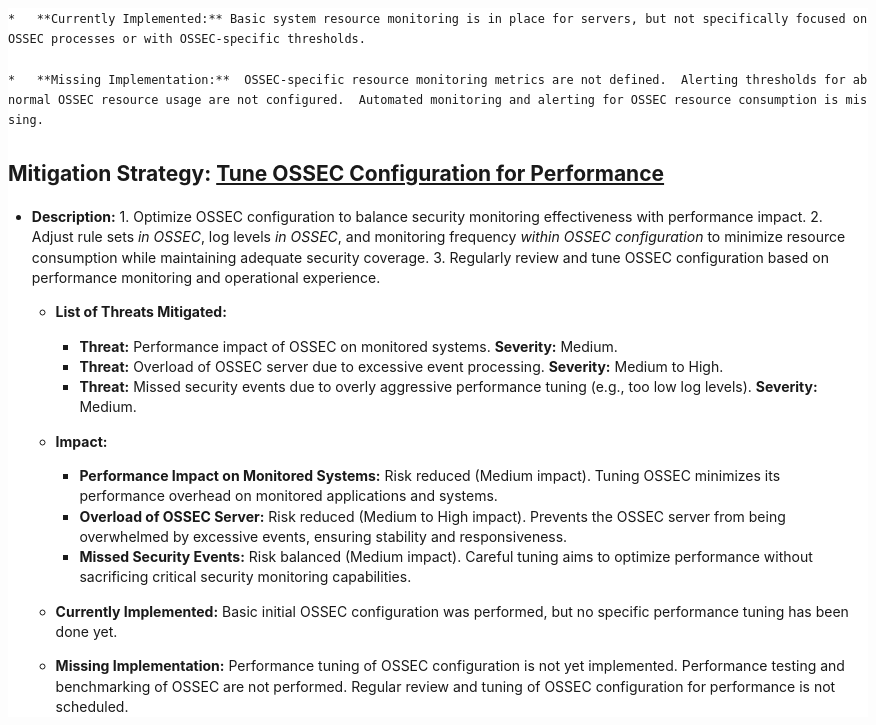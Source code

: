     *   **Currently Implemented:** Basic system resource monitoring is in place for servers, but not specifically focused on OSSEC processes or with OSSEC-specific thresholds.

    *   **Missing Implementation:**  OSSEC-specific resource monitoring metrics are not defined.  Alerting thresholds for abnormal OSSEC resource usage are not configured.  Automated monitoring and alerting for OSSEC resource consumption is missing.

## Mitigation Strategy: [Tune OSSEC Configuration for Performance](./mitigation_strategies/tune_ossec_configuration_for_performance.md)

*   **Description:**
        1.  Optimize OSSEC configuration to balance security monitoring effectiveness with performance impact.
        2.  Adjust rule sets *in OSSEC*, log levels *in OSSEC*, and monitoring frequency *within OSSEC configuration* to minimize resource consumption while maintaining adequate security coverage.
        3.  Regularly review and tune OSSEC configuration based on performance monitoring and operational experience.

    *   **List of Threats Mitigated:**
        *   **Threat:** Performance impact of OSSEC on monitored systems. **Severity:** Medium.
        *   **Threat:** Overload of OSSEC server due to excessive event processing. **Severity:** Medium to High.
        *   **Threat:** Missed security events due to overly aggressive performance tuning (e.g., too low log levels). **Severity:** Medium.

    *   **Impact:**
        *   **Performance Impact on Monitored Systems:** Risk reduced (Medium impact). Tuning OSSEC minimizes its performance overhead on monitored applications and systems.
        *   **Overload of OSSEC Server:** Risk reduced (Medium to High impact). Prevents the OSSEC server from being overwhelmed by excessive events, ensuring stability and responsiveness.
        *   **Missed Security Events:** Risk balanced (Medium impact). Careful tuning aims to optimize performance without sacrificing critical security monitoring capabilities.

    *   **Currently Implemented:** Basic initial OSSEC configuration was performed, but no specific performance tuning has been done yet.

    *   **Missing Implementation:**  Performance tuning of OSSEC configuration is not yet implemented.  Performance testing and benchmarking of OSSEC are not performed.  Regular review and tuning of OSSEC configuration for performance is not scheduled.

